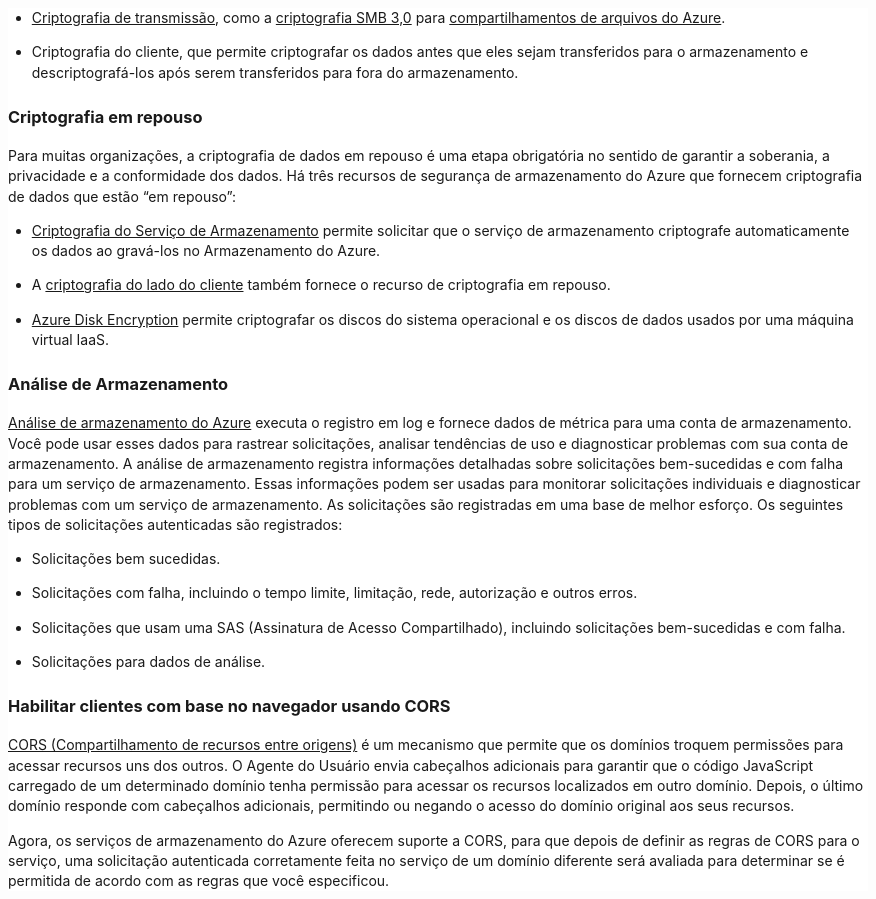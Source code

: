 -   [Criptografia de transmissão](../../storage/blobs/security-recommendations.md), como a [criptografia SMB 3,0](../../storage/blobs/security-recommendations.md) para [compartilhamentos de arquivos do Azure](../../storage/files/storage-dotnet-how-to-use-files.md).

-   Criptografia do cliente, que permite criptografar os dados antes que eles sejam transferidos para o armazenamento e descriptografá-los após serem transferidos para fora do armazenamento.

### <a name="encryption-at-rest"></a>Criptografia em repouso
Para muitas organizações, a criptografia de dados em repouso é uma etapa obrigatória no sentido de garantir a soberania, a privacidade e a conformidade dos dados. Há três recursos de segurança de armazenamento do Azure que fornecem criptografia de dados que estão “em repouso”:

-   [Criptografia do Serviço de Armazenamento](../../storage/common/storage-service-encryption.md) permite solicitar que o serviço de armazenamento criptografe automaticamente os dados ao gravá-los no Armazenamento do Azure.

-   A [criptografia do lado do cliente](../../storage/common/storage-client-side-encryption.md) também fornece o recurso de criptografia em repouso.

-   [Azure Disk Encryption](./azure-disk-encryption-vms-vmss.md) permite criptografar os discos do sistema operacional e os discos de dados usados por uma máquina virtual IaaS.

### <a name="storage-analytics"></a>Análise de Armazenamento
[Análise de armazenamento do Azure](/rest/api/storageservices/fileservices/storage-analytics) executa o registro em log e fornece dados de métrica para uma conta de armazenamento. Você pode usar esses dados para rastrear solicitações, analisar tendências de uso e diagnosticar problemas com sua conta de armazenamento. A análise de armazenamento registra informações detalhadas sobre solicitações bem-sucedidas e com falha para um serviço de armazenamento. Essas informações podem ser usadas para monitorar solicitações individuais e diagnosticar problemas com um serviço de armazenamento. As solicitações são registradas em uma base de melhor esforço. Os seguintes tipos de solicitações autenticadas são registrados:
-   Solicitações bem sucedidas.

-   Solicitações com falha, incluindo o tempo limite, limitação, rede, autorização e outros erros.

-   Solicitações que usam uma SAS (Assinatura de Acesso Compartilhado), incluindo solicitações bem-sucedidas e com falha.

-   Solicitações para dados de análise.

### <a name="enabling-browser-based-clients-using-cors"></a>Habilitar clientes com base no navegador usando CORS
[CORS (Compartilhamento de recursos entre origens)](/rest/api/storageservices/fileservices/cross-origin-resource-sharing--cors--support-for-the-azure-storage-services) é um mecanismo que permite que os domínios troquem permissões para acessar recursos uns dos outros. O Agente do Usuário envia cabeçalhos adicionais para garantir que o código JavaScript carregado de um determinado domínio tenha permissão para acessar os recursos localizados em outro domínio. Depois, o último domínio responde com cabeçalhos adicionais, permitindo ou negando o acesso do domínio original aos seus recursos.

Agora, os serviços de armazenamento do Azure oferecem suporte a CORS, para que depois de definir as regras de CORS para o serviço, uma solicitação autenticada corretamente feita no serviço de um domínio diferente será avaliada para determinar se é permitida de acordo com as regras que você especificou.

